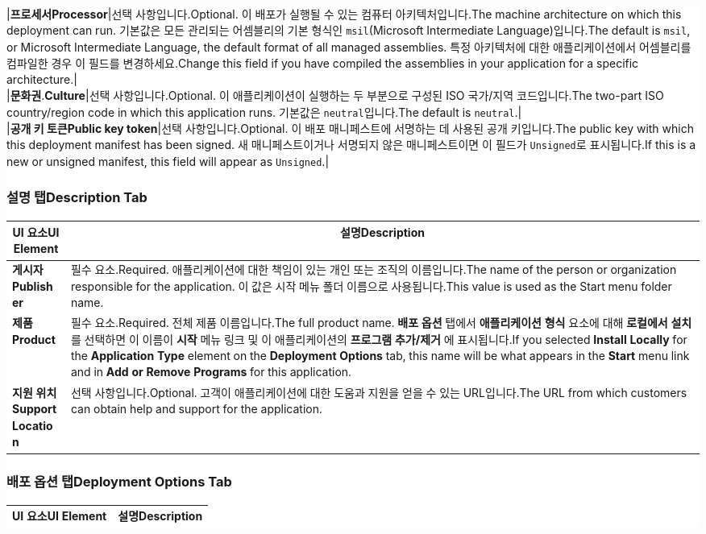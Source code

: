|<span data-ttu-id="1669f-360">**프로세서**</span><span class="sxs-lookup"><span data-stu-id="1669f-360">**Processor**</span></span>|<span data-ttu-id="1669f-361">선택 사항입니다.</span><span class="sxs-lookup"><span data-stu-id="1669f-361">Optional.</span></span> <span data-ttu-id="1669f-362">이 배포가 실행될 수 있는 컴퓨터 아키텍처입니다.</span><span class="sxs-lookup"><span data-stu-id="1669f-362">The machine architecture on which this deployment can run.</span></span> <span data-ttu-id="1669f-363">기본값은 모든 관리되는 어셈블리의 기본 형식인 `msil`(Microsoft Intermediate Language)입니다.</span><span class="sxs-lookup"><span data-stu-id="1669f-363">The default is `msil`, or Microsoft Intermediate Language, the default format of all managed assemblies.</span></span> <span data-ttu-id="1669f-364">특정 아키텍처에 대한 애플리케이션에서 어셈블리를 컴파일한 경우 이 필드를 변경하세요.</span><span class="sxs-lookup"><span data-stu-id="1669f-364">Change this field if you have compiled the assemblies in your application for a specific architecture.</span></span>|  
|<span data-ttu-id="1669f-365">**문화권**.</span><span class="sxs-lookup"><span data-stu-id="1669f-365">**Culture**</span></span>|<span data-ttu-id="1669f-366">선택 사항입니다.</span><span class="sxs-lookup"><span data-stu-id="1669f-366">Optional.</span></span> <span data-ttu-id="1669f-367">이 애플리케이션이 실행하는 두 부분으로 구성된 ISO 국가/지역 코드입니다.</span><span class="sxs-lookup"><span data-stu-id="1669f-367">The two-part ISO country/region code in which this application runs.</span></span> <span data-ttu-id="1669f-368">기본값은 `neutral`입니다.</span><span class="sxs-lookup"><span data-stu-id="1669f-368">The default is `neutral`.</span></span>|  
|<span data-ttu-id="1669f-369">**공개 키 토큰**</span><span class="sxs-lookup"><span data-stu-id="1669f-369">**Public key token**</span></span>|<span data-ttu-id="1669f-370">선택 사항입니다.</span><span class="sxs-lookup"><span data-stu-id="1669f-370">Optional.</span></span> <span data-ttu-id="1669f-371">이 배포 매니페스트에 서명하는 데 사용된 공개 키입니다.</span><span class="sxs-lookup"><span data-stu-id="1669f-371">The public key with which this deployment manifest has been signed.</span></span> <span data-ttu-id="1669f-372">새 매니페스트이거나 서명되지 않은 매니페스트이면 이 필드가 `Unsigned`로 표시됩니다.</span><span class="sxs-lookup"><span data-stu-id="1669f-372">If this is a new or unsigned manifest, this field will appear as `Unsigned`.</span></span>|  
  
### <a name="description-tab"></a><span data-ttu-id="1669f-373">설명 탭</span><span class="sxs-lookup"><span data-stu-id="1669f-373">Description Tab</span></span>  
  
|<span data-ttu-id="1669f-374">UI 요소</span><span class="sxs-lookup"><span data-stu-id="1669f-374">UI Element</span></span>|<span data-ttu-id="1669f-375">설명</span><span class="sxs-lookup"><span data-stu-id="1669f-375">Description</span></span>|  
|----------------|-----------------|  
|<span data-ttu-id="1669f-376">**게시자**</span><span class="sxs-lookup"><span data-stu-id="1669f-376">**Publisher**</span></span>|<span data-ttu-id="1669f-377">필수 요소.</span><span class="sxs-lookup"><span data-stu-id="1669f-377">Required.</span></span> <span data-ttu-id="1669f-378">애플리케이션에 대한 책임이 있는 개인 또는 조직의 이름입니다.</span><span class="sxs-lookup"><span data-stu-id="1669f-378">The name of the person or organization responsible for the application.</span></span> <span data-ttu-id="1669f-379">이 값은 시작 메뉴 폴더 이름으로 사용됩니다.</span><span class="sxs-lookup"><span data-stu-id="1669f-379">This value is used as the Start menu folder name.</span></span>|  
|<span data-ttu-id="1669f-380">**제품**</span><span class="sxs-lookup"><span data-stu-id="1669f-380">**Product**</span></span>|<span data-ttu-id="1669f-381">필수 요소.</span><span class="sxs-lookup"><span data-stu-id="1669f-381">Required.</span></span> <span data-ttu-id="1669f-382">전체 제품 이름입니다.</span><span class="sxs-lookup"><span data-stu-id="1669f-382">The full product name.</span></span> <span data-ttu-id="1669f-383">**배포 옵션** 탭에서 **애플리케이션 형식** 요소에 대해 **로컬에서 설치** 를 선택하면 이 이름이 **시작** 메뉴 링크 및 이 애플리케이션의 **프로그램 추가/제거** 에 표시됩니다.</span><span class="sxs-lookup"><span data-stu-id="1669f-383">If you selected **Install Locally** for the **Application Type** element on the **Deployment Options** tab, this name will be what appears in the **Start** menu link and in **Add or Remove Programs** for this application.</span></span>|  
|<span data-ttu-id="1669f-384">**지원 위치**</span><span class="sxs-lookup"><span data-stu-id="1669f-384">**Support Location**</span></span>|<span data-ttu-id="1669f-385">선택 사항입니다.</span><span class="sxs-lookup"><span data-stu-id="1669f-385">Optional.</span></span> <span data-ttu-id="1669f-386">고객이 애플리케이션에 대한 도움과 지원을 얻을 수 있는 URL입니다.</span><span class="sxs-lookup"><span data-stu-id="1669f-386">The URL from which customers can obtain help and support for the application.</span></span>|  
  
### <a name="deployment-options-tab"></a><span data-ttu-id="1669f-387">배포 옵션 탭</span><span class="sxs-lookup"><span data-stu-id="1669f-387">Deployment Options Tab</span></span>  
  
|<span data-ttu-id="1669f-388">UI 요소</span><span class="sxs-lookup"><span data-stu-id="1669f-388">UI Element</span></span>|<span data-ttu-id="1669f-389">설명</span><span class="sxs-lookup"><span data-stu-id="1669f-389">Description</span></span>|  
|----------------|-----------------|  